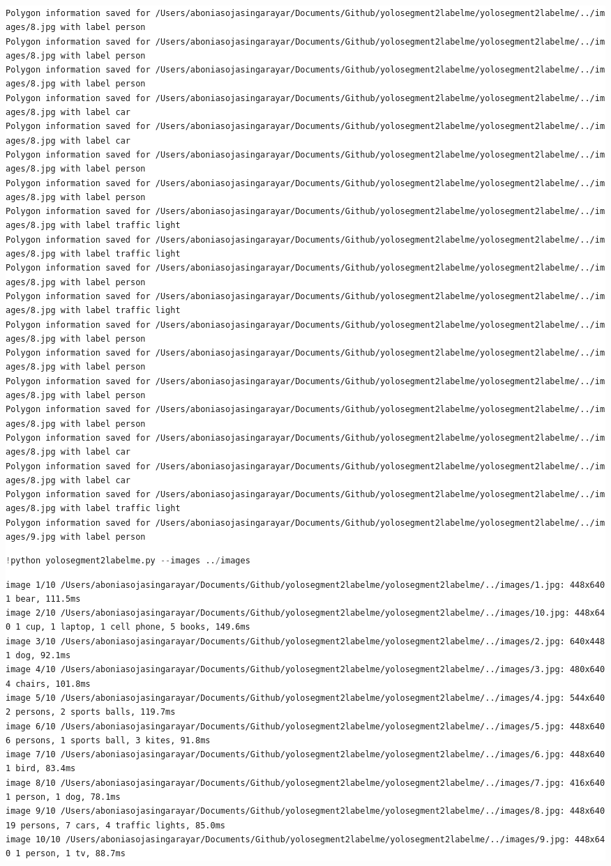     Polygon information saved for /Users/aboniasojasingarayar/Documents/Github/yolosegment2labelme/yolosegment2labelme/../images/8.jpg with label person
    Polygon information saved for /Users/aboniasojasingarayar/Documents/Github/yolosegment2labelme/yolosegment2labelme/../images/8.jpg with label person
    Polygon information saved for /Users/aboniasojasingarayar/Documents/Github/yolosegment2labelme/yolosegment2labelme/../images/8.jpg with label person
    Polygon information saved for /Users/aboniasojasingarayar/Documents/Github/yolosegment2labelme/yolosegment2labelme/../images/8.jpg with label car
    Polygon information saved for /Users/aboniasojasingarayar/Documents/Github/yolosegment2labelme/yolosegment2labelme/../images/8.jpg with label car
    Polygon information saved for /Users/aboniasojasingarayar/Documents/Github/yolosegment2labelme/yolosegment2labelme/../images/8.jpg with label person
    Polygon information saved for /Users/aboniasojasingarayar/Documents/Github/yolosegment2labelme/yolosegment2labelme/../images/8.jpg with label person
    Polygon information saved for /Users/aboniasojasingarayar/Documents/Github/yolosegment2labelme/yolosegment2labelme/../images/8.jpg with label traffic light
    Polygon information saved for /Users/aboniasojasingarayar/Documents/Github/yolosegment2labelme/yolosegment2labelme/../images/8.jpg with label traffic light
    Polygon information saved for /Users/aboniasojasingarayar/Documents/Github/yolosegment2labelme/yolosegment2labelme/../images/8.jpg with label person
    Polygon information saved for /Users/aboniasojasingarayar/Documents/Github/yolosegment2labelme/yolosegment2labelme/../images/8.jpg with label traffic light
    Polygon information saved for /Users/aboniasojasingarayar/Documents/Github/yolosegment2labelme/yolosegment2labelme/../images/8.jpg with label person
    Polygon information saved for /Users/aboniasojasingarayar/Documents/Github/yolosegment2labelme/yolosegment2labelme/../images/8.jpg with label person
    Polygon information saved for /Users/aboniasojasingarayar/Documents/Github/yolosegment2labelme/yolosegment2labelme/../images/8.jpg with label person
    Polygon information saved for /Users/aboniasojasingarayar/Documents/Github/yolosegment2labelme/yolosegment2labelme/../images/8.jpg with label person
    Polygon information saved for /Users/aboniasojasingarayar/Documents/Github/yolosegment2labelme/yolosegment2labelme/../images/8.jpg with label car
    Polygon information saved for /Users/aboniasojasingarayar/Documents/Github/yolosegment2labelme/yolosegment2labelme/../images/8.jpg with label car
    Polygon information saved for /Users/aboniasojasingarayar/Documents/Github/yolosegment2labelme/yolosegment2labelme/../images/8.jpg with label traffic light
    Polygon information saved for /Users/aboniasojasingarayar/Documents/Github/yolosegment2labelme/yolosegment2labelme/../images/9.jpg with label person



```python
!python yolosegment2labelme.py --images ../images 
```

    
    image 1/10 /Users/aboniasojasingarayar/Documents/Github/yolosegment2labelme/yolosegment2labelme/../images/1.jpg: 448x640 1 bear, 111.5ms
    image 2/10 /Users/aboniasojasingarayar/Documents/Github/yolosegment2labelme/yolosegment2labelme/../images/10.jpg: 448x640 1 cup, 1 laptop, 1 cell phone, 5 books, 149.6ms
    image 3/10 /Users/aboniasojasingarayar/Documents/Github/yolosegment2labelme/yolosegment2labelme/../images/2.jpg: 640x448 1 dog, 92.1ms
    image 4/10 /Users/aboniasojasingarayar/Documents/Github/yolosegment2labelme/yolosegment2labelme/../images/3.jpg: 480x640 4 chairs, 101.8ms
    image 5/10 /Users/aboniasojasingarayar/Documents/Github/yolosegment2labelme/yolosegment2labelme/../images/4.jpg: 544x640 2 persons, 2 sports balls, 119.7ms
    image 6/10 /Users/aboniasojasingarayar/Documents/Github/yolosegment2labelme/yolosegment2labelme/../images/5.jpg: 448x640 6 persons, 1 sports ball, 3 kites, 91.8ms
    image 7/10 /Users/aboniasojasingarayar/Documents/Github/yolosegment2labelme/yolosegment2labelme/../images/6.jpg: 448x640 1 bird, 83.4ms
    image 8/10 /Users/aboniasojasingarayar/Documents/Github/yolosegment2labelme/yolosegment2labelme/../images/7.jpg: 416x640 1 person, 1 dog, 78.1ms
    image 9/10 /Users/aboniasojasingarayar/Documents/Github/yolosegment2labelme/yolosegment2labelme/../images/8.jpg: 448x640 19 persons, 7 cars, 4 traffic lights, 85.0ms
    image 10/10 /Users/aboniasojasingarayar/Documents/Github/yolosegment2labelme/yolosegment2labelme/../images/9.jpg: 448x640 1 person, 1 tv, 88.7ms